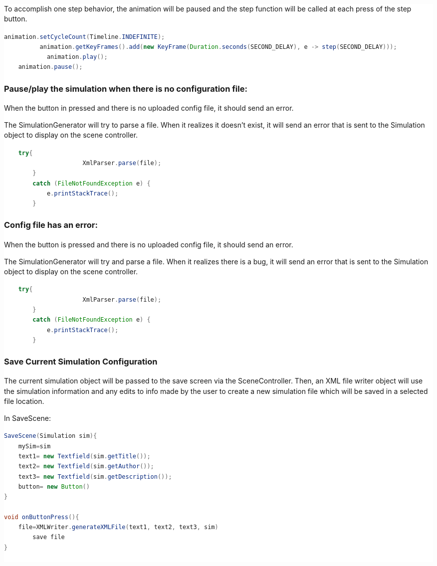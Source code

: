 To accomplish one step behavior, the animation will be paused and the step function will be called at each press of the step button.
```java
animation.setCycleCount(Timeline.INDEFINITE);
      	  animation.getKeyFrames().add(new KeyFrame(Duration.seconds(SECOND_DELAY), e -> step(SECOND_DELAY)));
        	animation.play();
	animation.pause();

```

### Pause/play the simulation when there is no configuration file: 

When the button in pressed and there is no uploaded config file, it should send an error.

The SimulationGenerator will try to parse a file. When it realizes it doesn’t exist, it will send an error that is sent to the Simulation object to display on the scene controller.
```java
	try{
                      XmlParser.parse(file);
        }
        catch (FileNotFoundException e) {
            e.printStackTrace();
        }

```
### Config file has an error:
When the button is pressed and there is no uploaded config file, it should send an error.

The SimulationGenerator will try and parse a file. When it realizes there is a bug, it will send an error that is sent to the Simulation object to display on the scene controller.
```java
	try{
                      XmlParser.parse(file);
        }
        catch (FileNotFoundException e) {
            e.printStackTrace();
        }

```

### Save Current Simulation Configuration
The current simulation object will be passed to the save screen via the SceneController. Then, an XML file writer object will 
use the simulation information and any edits to info made by the user to create a new simulation file which will be saved in a selected file location.

In SaveScene:
```java
SaveScene(Simulation sim){
    mySim=sim
    text1= new Textfield(sim.getTitle());
    text2= new Textfield(sim.getAuthor());
    text3= new Textfield(sim.getDescription());
    button= new Button()
}

void onButtonPress(){
    file=XMLWriter.generateXMLFile(text1, text2, text3, sim)
        save file
}



```
